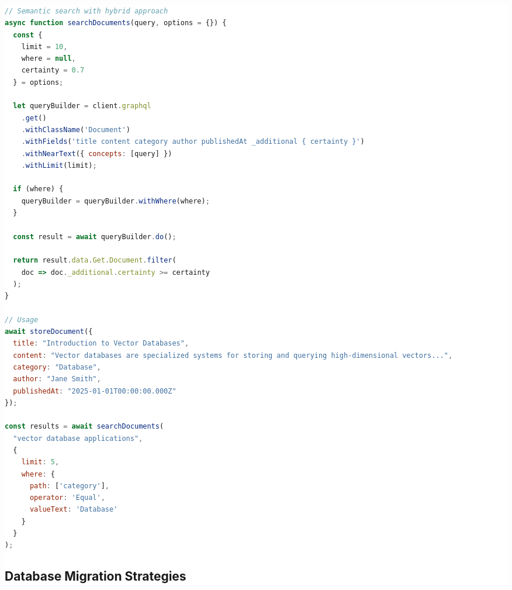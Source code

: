 ```javascript
// Semantic search with hybrid approach
async function searchDocuments(query, options = {}) {
  const {
    limit = 10,
    where = null,
    certainty = 0.7
  } = options;

  let queryBuilder = client.graphql
    .get()
    .withClassName('Document')
    .withFields('title content category author publishedAt _additional { certainty }')
    .withNearText({ concepts: [query] })
    .withLimit(limit);

  if (where) {
    queryBuilder = queryBuilder.withWhere(where);
  }

  const result = await queryBuilder.do();
  
  return result.data.Get.Document.filter(
    doc => doc._additional.certainty >= certainty
  );
}

// Usage
await storeDocument({
  title: "Introduction to Vector Databases",
  content: "Vector databases are specialized systems for storing and querying high-dimensional vectors...",
  category: "Database",
  author: "Jane Smith",
  publishedAt: "2025-01-01T00:00:00.000Z"
});

const results = await searchDocuments(
  "vector database applications",
  {
    limit: 5,
    where: {
      path: ['category'],
      operator: 'Equal',
      valueText: 'Database'
    }
  }
);
```

## Database Migration Strategies
